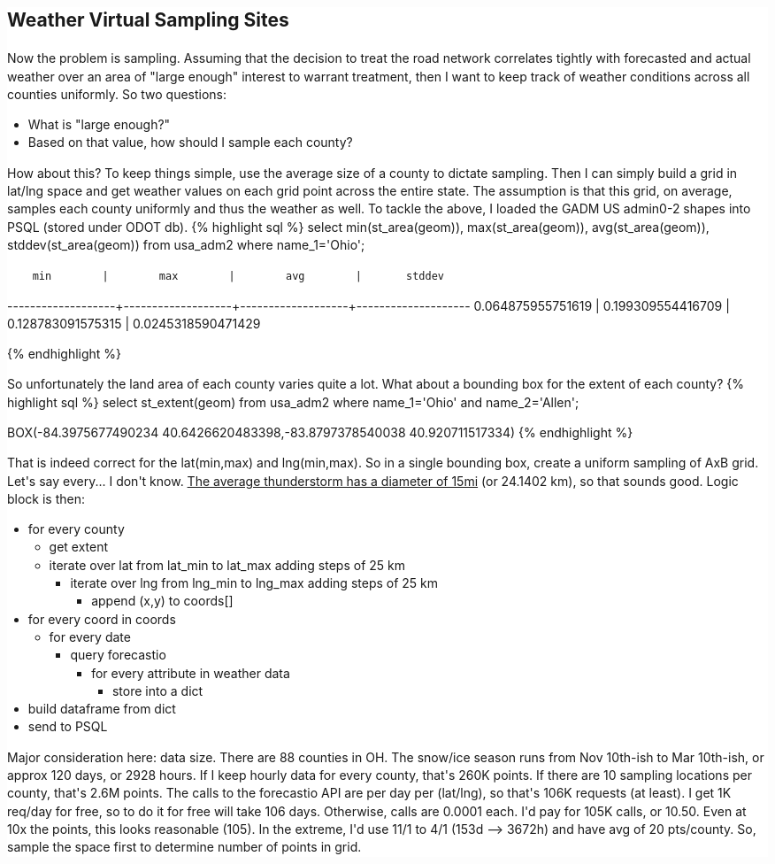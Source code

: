 
## Weather Virtual Sampling Sites

Now the problem is sampling. Assuming that the decision to treat the road network correlates tightly with forecasted and actual weather over an area of "large enough" interest to warrant treatment, then I want to keep track of weather conditions across all counties uniformly. So two questions:
* What is "large enough?"
* Based on that value, how should I sample each county?

How about this? To keep things simple, use the average size of a county to dictate sampling. Then I can simply build a grid in lat/lng space and get weather values on each grid point across the entire state. The assumption is that this grid, on average, samples each county uniformly and thus the weather as well. To tackle the above, I loaded the GADM US admin0-2 shapes into PSQL (stored under ODOT db).
{% highlight sql %}
select min(st_area(geom)), max(st_area(geom)), avg(st_area(geom)), stddev(st_area(geom)) from usa_adm2 where name_1='Ohio';

        min        |        max        |        avg        |       stddev       
-------------------+-------------------+-------------------+--------------------
 0.064875955751619 | 0.199309554416709 | 0.128783091575315 | 0.0245318590471429

{% endhighlight %}


So unfortunately the land area of each county varies quite a lot. What about a bounding box for the extent of each county?
{% highlight sql %}
select st_extent(geom) from usa_adm2 where name_1='Ohio' and name_2='Allen';

BOX(-84.3975677490234 40.6426620483398,-83.8797378540038 40.920711517334)
{% endhighlight %}

That is indeed correct for the lat(min,max) and lng(min,max). So in a single bounding box, create a uniform sampling of AxB grid. Let's say every... I don't know. [The average thunderstorm has a diameter of 15mi](http://www.nssl.noaa.gov/primer/tstorm/tst_basics.html) (or 24.1402 km), so that sounds good. Logic block is then:

* for every county
    * get extent
    * iterate over lat from lat_min to lat_max adding steps of 25 km
        * iterate over lng from lng_min to lng_max adding steps of 25 km
            * append (x,y) to coords[]
* for every coord in coords
    * for every date
        * query forecastio
            * for every attribute in weather data
                * store into a dict
* build dataframe from dict
* send to PSQL

Major consideration here: data size. There are 88 counties in OH. The snow/ice season runs from Nov 10th-ish to Mar 10th-ish, or approx 120 days, or 2928 hours. If I keep hourly data for every county, that's 260K points. If there are 10 sampling locations per county, that's 2.6M points. The calls to the forecastio API are per day per (lat/lng), so that's 106K requests (at least). I get 1K req/day for free, so to do it for free will take 106 days. Otherwise, calls are 0.0001 each. I'd pay for 105K calls, or 10.50. Even at 10x the points, this looks reasonable (105). In the extreme, I'd use 11/1 to 4/1 (153d --> 3672h) and have avg of 20 pts/county. So, sample the space first to determine number of points in grid.
